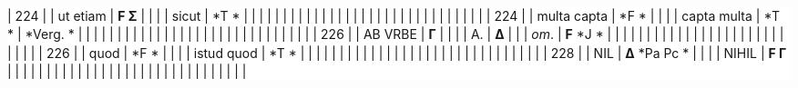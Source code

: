 | 224 |  | ut etiam                                                                                                                                         | **F Σ**                           |                           |                          |                   | sicut                                                     | *T *             |                              |                                                                        |                                         |                   |               |                                                                                                                                               |                        |                     |                     |                         |                    |               |         |                        |          |          |  |                                                                                                                                 |                  |      |  |            |  |  |  |  |  |  |  |  |
| 224 |  | multa capta                                                                                                                                      | *F *                              |                           |                          |                   | capta multa                                               | *T *             | *Verg. *                     |                                                                        |                                         |                   |               |                                                                                                                                               |                        |                     |                     |                         |                    |               |         |                        |          |          |  |                                                                                                                                 |                  |      |  |            |  |  |  |  |  |  |  |  |
| 226 |  | AB VRBE                                                                                                                                          | **Γ**                             |                           |                          |                   | A.                                                        | **Δ**            |                              |                                                                        | *om*.                                   | **F** *J *        |               |                                                                                                                                               |                        |                     |                     |                         |                    |               |         |                        |          |          |  |                                                                                                                                 |                  |      |  |            |  |  |  |  |  |  |  |  |
| 226 |  | quod                                                                                                                                             | *F *                              |                           |                          |                   | istud quod                                                | *T *             |                              |                                                                        |                                         |                   |               |                                                                                                                                               |                        |                     |                     |                         |                    |               |         |                        |          |          |  |                                                                                                                                 |                  |      |  |            |  |  |  |  |  |  |  |  |
| 228 |  | NIL                                                                                                                                              | **Δ** *Pa Pc *                    |                           |                          |                   | NIHIL                                                     | **F Γ**          |                              |                                                                        |                                         |                   |               |                                                                                                                                               |                        |                     |                     |                         |                    |               |         |                        |          |          |  |                                                                                                                                 |                  |      |  |            |  |  |  |  |  |  |  |  |